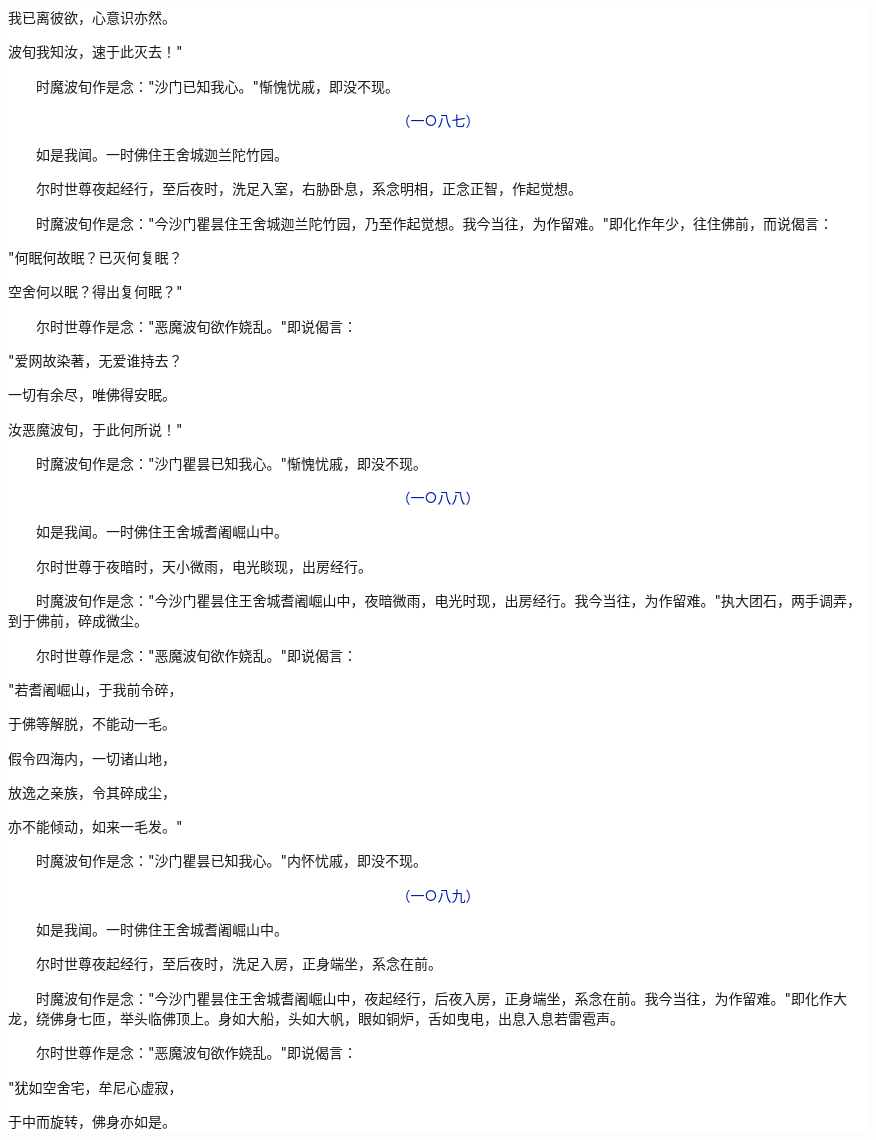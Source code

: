 我已离彼欲，心意识亦然。

波旬我知汝，速于此灭去！"

　　时魔波旬作是念："沙门已知我心。"惭愧忧戚，即没不现。

<p style="text-align: center;"><span style="color: rgb(2, 30, 170);">（一○八七）</span></p>

　　如是我闻。一时佛住王舍城迦兰陀竹园。

　　尔时世尊夜起经行，至后夜时，洗足入室，右胁卧息，系念明相，正念正智，作起觉想。

　　时魔波旬作是念："今沙门瞿昙住王舍城迦兰陀竹园，乃至作起觉想。我今当往，为作留难。"即化作年少，往住佛前，而说偈言：

"何眠何故眠？已灭何复眠？

空舍何以眠？得出复何眠？"

　　尔时世尊作是念："恶魔波旬欲作娆乱。"即说偈言：

"爱网故染著，无爱谁持去？

一切有余尽，唯佛得安眠。

汝恶魔波旬，于此何所说！"

　　时魔波旬作是念："沙门瞿昙已知我心。"惭愧忧戚，即没不现。

<p style="text-align: center;"><span style="color: rgb(2, 30, 170);">（一○八八）</span></p>

　　如是我闻。一时佛住王舍城耆阇崛山中。

　　尔时世尊于夜暗时，天小微雨，电光睒现，出房经行。

　　时魔波旬作是念："今沙门瞿昙住王舍城耆阇崛山中，夜暗微雨，电光时现，出房经行。我今当往，为作留难。"执大团石，两手调弄，到于佛前，碎成微尘。

　　尔时世尊作是念："恶魔波旬欲作娆乱。"即说偈言：

"若耆阇崛山，于我前令碎，

于佛等解脱，不能动一毛。

假令四海内，一切诸山地，

放逸之亲族，令其碎成尘，

亦不能倾动，如来一毛发。"

　　时魔波旬作是念："沙门瞿昙已知我心。"内怀忧戚，即没不现。

<p style="text-align: center;"><span style="color: rgb(2, 30, 170);">（一○八九）</span></p>

　　如是我闻。一时佛住王舍城耆阇崛山中。

　　尔时世尊夜起经行，至后夜时，洗足入房，正身端坐，系念在前。

　　时魔波旬作是念："今沙门瞿昙住王舍城耆阇崛山中，夜起经行，后夜入房，正身端坐，系念在前。我今当往，为作留难。"即化作大龙，绕佛身七匝，举头临佛顶上。身如大船，头如大帆，眼如铜炉，舌如曳电，出息入息若雷雹声。

　　尔时世尊作是念："恶魔波旬欲作娆乱。"即说偈言：

"犹如空舍宅，牟尼心虚寂，

于中而旋转，佛身亦如是。
